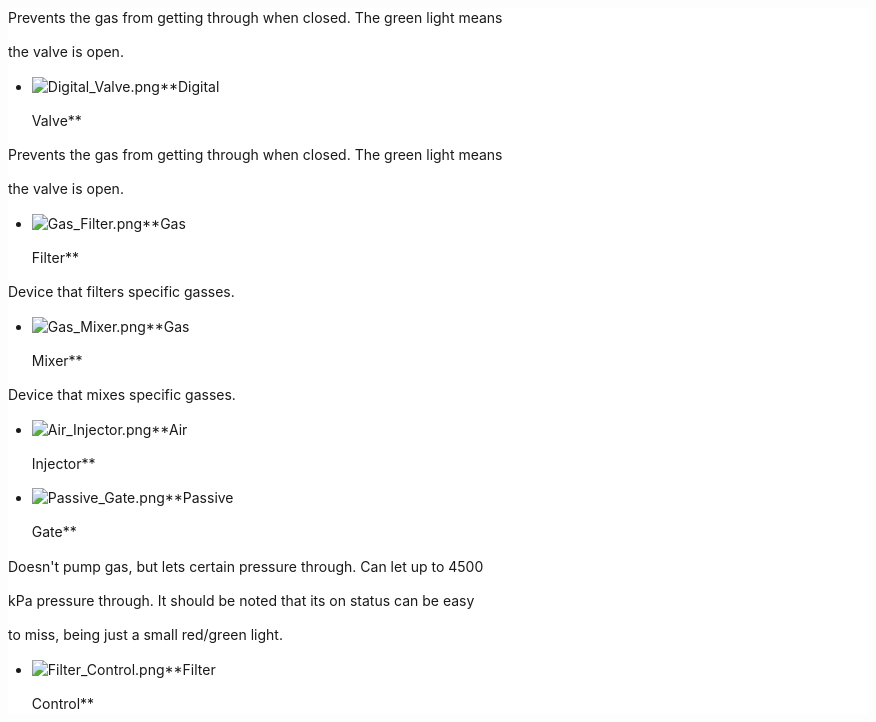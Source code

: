 

Prevents the gas from getting through when closed. The green light means

the valve is open.



-   <img src="Digital_Valve.png" title="fig:Digital_Valve.png" alt="Digital_Valve.png" width="64" />**Digital

    Valve**



Prevents the gas from getting through when closed. The green light means

the valve is open.



-   <img src="Gas_Filter.png" title="fig:Gas_Filter.png" alt="Gas_Filter.png" width="64" />**Gas

    Filter**



Device that filters specific gasses.



-   <img src="Gas_Mixer.png" title="fig:Gas_Mixer.png" alt="Gas_Mixer.png" width="64" />**Gas

    Mixer**



Device that mixes specific gasses.



-   <img src="Air_Injector.png" title="fig:Air_Injector.png" alt="Air_Injector.png" width="64" />**Air

    Injector**







-   <img src="Passive_Gate.png" title="fig:Passive_Gate.png" alt="Passive_Gate.png" width="64" />**Passive

    Gate**



Doesn't pump gas, but lets certain pressure through. Can let up to 4500

kPa pressure through. It should be noted that its on status can be easy

to miss, being just a small red/green light.



-   <img src="Filter_Control.png" title="fig:Filter_Control.png" alt="Filter_Control.png" width="64" />**Filter

    Control**

